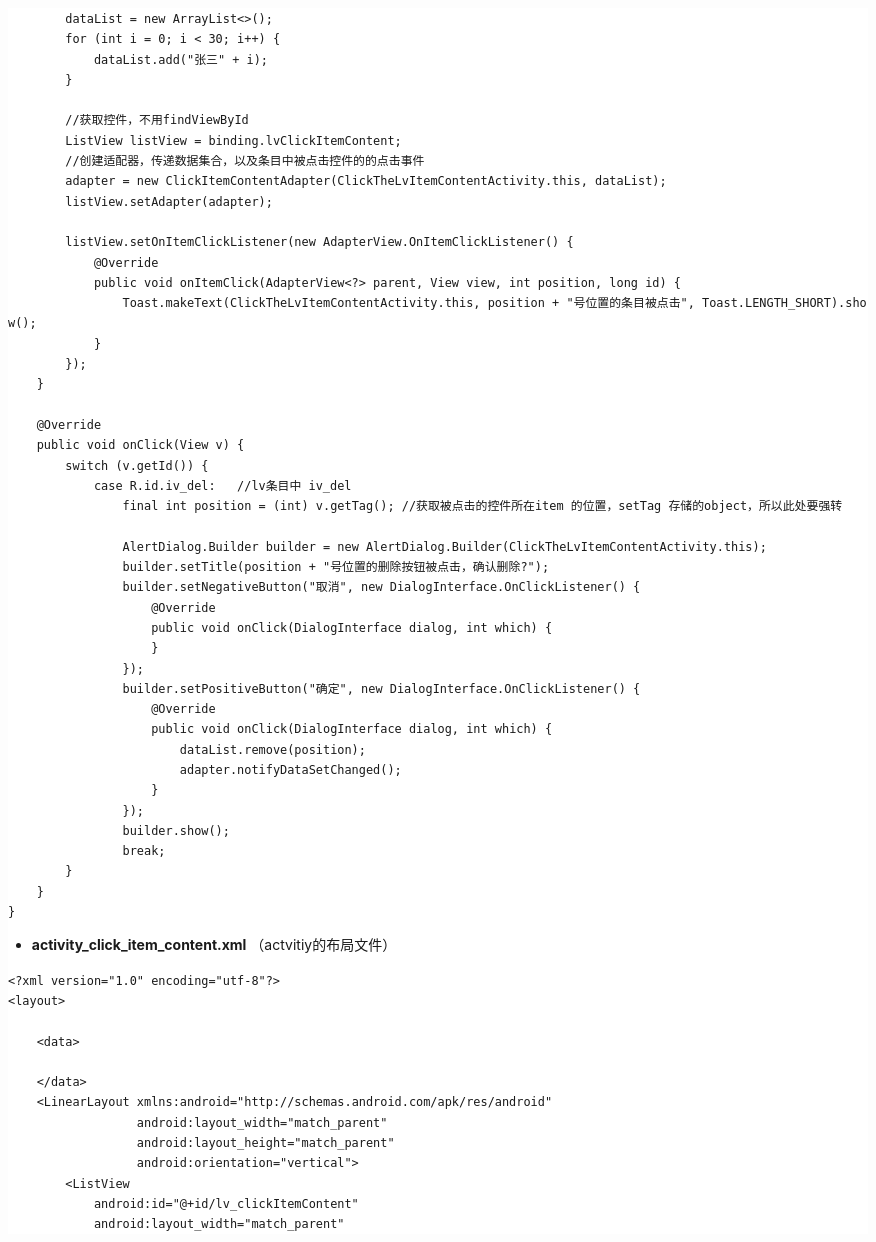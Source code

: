 ```
        dataList = new ArrayList<>();
        for (int i = 0; i < 30; i++) {
            dataList.add("张三" + i);
        }

        //获取控件，不用findViewById
        ListView listView = binding.lvClickItemContent;
        //创建适配器，传递数据集合，以及条目中被点击控件的的点击事件
        adapter = new ClickItemContentAdapter(ClickTheLvItemContentActivity.this, dataList);
        listView.setAdapter(adapter);

        listView.setOnItemClickListener(new AdapterView.OnItemClickListener() {
            @Override
            public void onItemClick(AdapterView<?> parent, View view, int position, long id) {
                Toast.makeText(ClickTheLvItemContentActivity.this, position + "号位置的条目被点击", Toast.LENGTH_SHORT).show();
            }
        });
    }

    @Override
    public void onClick(View v) {
        switch (v.getId()) {
            case R.id.iv_del:   //lv条目中 iv_del
                final int position = (int) v.getTag(); //获取被点击的控件所在item 的位置，setTag 存储的object，所以此处要强转

                AlertDialog.Builder builder = new AlertDialog.Builder(ClickTheLvItemContentActivity.this);
                builder.setTitle(position + "号位置的删除按钮被点击，确认删除?");
                builder.setNegativeButton("取消", new DialogInterface.OnClickListener() {
                    @Override
                    public void onClick(DialogInterface dialog, int which) {
                    }
                });
                builder.setPositiveButton("确定", new DialogInterface.OnClickListener() {
                    @Override
                    public void onClick(DialogInterface dialog, int which) {
                        dataList.remove(position);
                        adapter.notifyDataSetChanged();
                    }
                });
                builder.show();
                break;
        }
    }
}
```
*  **activity_click_item_content.xml**     （actvitiy的布局文件）

```
<?xml version="1.0" encoding="utf-8"?>
<layout>

    <data>
    
    </data>
    <LinearLayout xmlns:android="http://schemas.android.com/apk/res/android"
                  android:layout_width="match_parent"
                  android:layout_height="match_parent"
                  android:orientation="vertical">
        <ListView
            android:id="@+id/lv_clickItemContent"
            android:layout_width="match_parent"
```